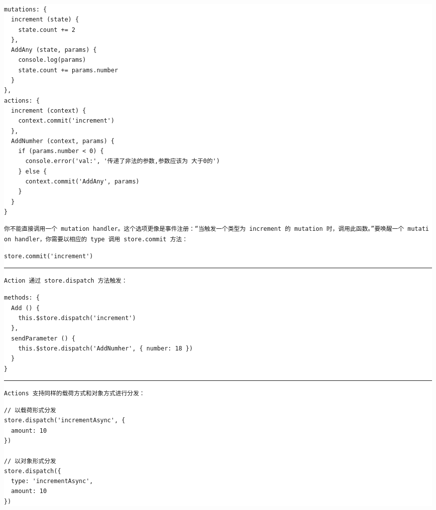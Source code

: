 ```node
mutations: {
  increment (state) {
    state.count += 2
  },
  AddAny (state, params) {
    console.log(params)
    state.count += params.number
  }
},
actions: {
  increment (context) {
    context.commit('increment')
  },
  AddNumher (context, params) {
    if (params.number < 0) {
      console.error('val:', '传递了非法的参数,参数应该为 大于0的')
    } else {
      context.commit('AddAny', params)
    }
  }
}
```
`你不能直接调用一个 mutation handler。这个选项更像是事件注册：“当触发一个类型为 increment 的 mutation 时，调用此函数。”要唤醒一个 mutation handler，你需要以相应的 type 调用 store.commit 方法：`
```node
store.commit('increment')
```

----
`Action 通过 store.dispatch 方法触发：`
```node
methods: {
  Add () {
    this.$store.dispatch('increment')
  },
  sendParameter () {
    this.$store.dispatch('AddNumher', { number: 18 })
  }
}
```
----
`Actions 支持同样的载荷方式和对象方式进行分发：`

```node
// 以载荷形式分发
store.dispatch('incrementAsync', {
  amount: 10
})

// 以对象形式分发
store.dispatch({
  type: 'incrementAsync',
  amount: 10
})
```
